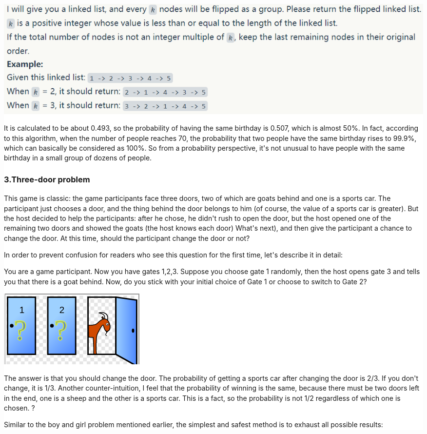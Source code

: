 ![](../Pictures/probability_problem/p.png)

It is calculated to be about 0.493, so the probability of having the same birthday is 0.507, which is almost 50%. In fact, according to this algorithm, when the number of people reaches 70, the probability that two people have the same birthday rises to 99.9%, which can basically be considered as 100%. So from a probability perspective, it's not unusual to have people with the same birthday in a small group of dozens of people.

### 3.Three-door problem

This game is classic: the game participants face three doors, two of which are goats behind and one is a sports car. The participant just chooses a door, and the thing behind the door belongs to him (of course, the value of a sports car is greater). But the host decided to help the participants: after he chose, he didn't rush to open the door, but the host opened one of the remaining two doors and showed the goats (the host knows each door) What's next), and then give the participant a chance to change the door. At this time, should the participant change the door or not?

In order to prevent confusion for readers who see this question for the first time, let's describe it in detail:

You are a game participant. Now you have gates 1,2,3. Suppose you choose gate 1 randomly, then the host opens gate 3 and tells you that there is a goat behind. Now, do you stick with your initial choice of Gate 1 or choose to switch to Gate 2?

![](../Pictures/probability_problem/sanmen.png)

The answer is that you should change the door. The probability of getting a sports car after changing the door is 2/3. If you don't change, it is 1/3. Another counter-intuition, I feel that the probability of winning is the same, because there must be two doors left in the end, one is a sheep and the other is a sports car. This is a fact, so the probability is not 1/2 regardless of which one is chosen. ?

Similar to the boy and girl problem mentioned earlier, the simplest and safest method is to exhaust all possible results:
